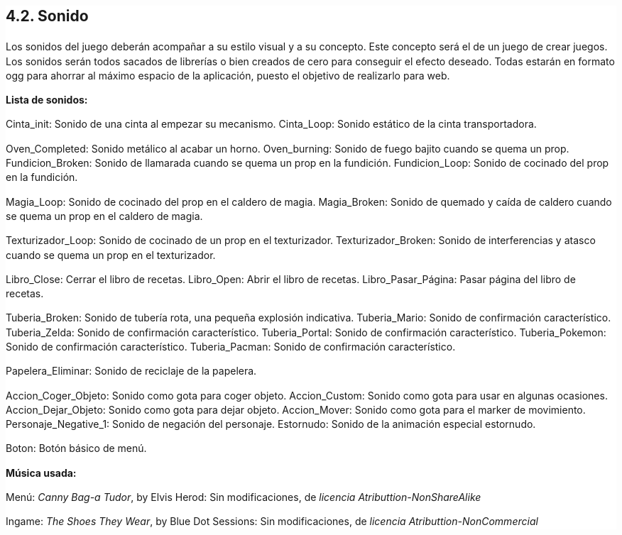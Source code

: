 <div id="Sonido"></ol>

## **4.2. Sonido**

Los sonidos del juego deberán acompañar a su estilo visual y a su concepto. Este concepto será el de un juego de crear juegos.  Los sonidos serán todos sacados de librerías o bien creados de cero para conseguir el efecto deseado. Todas estarán en formato ogg para ahorrar al máximo espacio de la aplicación, puesto el objetivo de realizarlo para web. 

**Lista de sonidos:**

Cinta_init: Sonido de una cinta al empezar su mecanismo.
Cinta_Loop: Sonido estático de la cinta transportadora.

Oven_Completed: Sonido metálico al acabar un horno.
Oven_burning: Sonido de fuego bajito cuando se quema un prop.
Fundicion_Broken: Sonido de llamarada cuando se quema un prop en la fundición.
Fundicion_Loop: Sonido de cocinado del prop en la fundición.

Magia_Loop: Sonido de cocinado del prop en el caldero de magia.
Magia_Broken: Sonido de quemado y caída de caldero cuando se quema un prop en el caldero de magia.

Texturizador_Loop: Sonido de cocinado de un prop en el texturizador.
Texturizador_Broken: Sonido de interferencias y atasco cuando se quema un prop en el texturizador.


Libro_Close: Cerrar el libro de recetas.
Libro_Open: Abrir el libro de recetas.
Libro_Pasar_Página: Pasar página del libro de recetas.

Tuberia_Broken: Sonido de tubería rota, una pequeña explosión indicativa.
Tuberia_Mario: Sonido de confirmación característico.
Tuberia_Zelda: Sonido de confirmación característico.
Tuberia_Portal: Sonido de confirmación característico.
Tuberia_Pokemon: Sonido de confirmación característico.
Tuberia_Pacman: Sonido de confirmación característico.

Papelera_Eliminar: Sonido de reciclaje de la papelera.

Accion_Coger_Objeto: Sonido como gota para coger objeto.
Accion_Custom: Sonido como gota para usar en algunas ocasiones.
Accion_Dejar_Objeto: Sonido como gota para dejar objeto.
Accion_Mover: Sonido como gota para el marker de movimiento.
Personaje_Negative_1: Sonido de negación del personaje.
Estornudo: Sonido de la animación especial estornudo.

Boton: Botón básico de menú.

**Música usada:**

Menú: *Canny Bag-a Tudor*, by Elvis Herod: Sin modificaciones, de *licencia Atributtion-NonShareAlike*

Ingame: *The Shoes They Wear*, by Blue Dot Sessions: Sin modificaciones, de *licencia Atributtion-NonCommercial*

<div id="roles"></ol>
